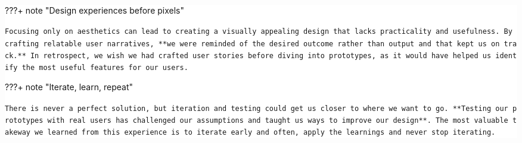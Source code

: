 ???+ note "Design experiences before pixels"

    Focusing only on aesthetics can lead to creating a visually appealing design that lacks practicality and usefulness. By crafting relatable user narratives, **we were reminded of the desired outcome rather than output and that kept us on track.** In retrospect, we wish we had crafted user stories before diving into prototypes, as it would have helped us identify the most useful features for our users.

???+ note "Iterate, learn, repeat"

    There is never a perfect solution, but iteration and testing could get us closer to where we want to go. **Testing our prototypes with real users has challenged our assumptions and taught us ways to improve our design**. The most valuable takeway we learned from this experience is to iterate early and often, apply the learnings and never stop iterating.
